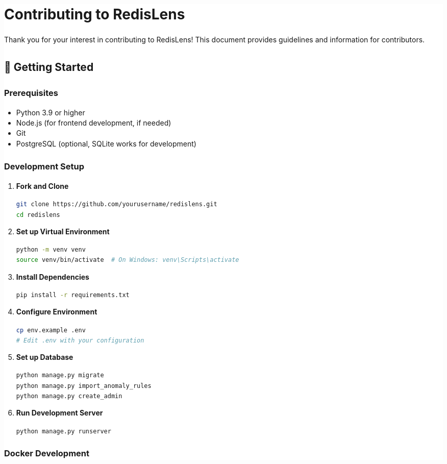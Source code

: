# Contributing to RedisLens

Thank you for your interest in contributing to RedisLens! This document provides guidelines and information for contributors.

## 🚀 Getting Started

### Prerequisites

- Python 3.9 or higher
- Node.js (for frontend development, if needed)
- Git
- PostgreSQL (optional, SQLite works for development)

### Development Setup

1. **Fork and Clone**

   ```bash
   git clone https://github.com/yourusername/redislens.git
   cd redislens
   ```

2. **Set up Virtual Environment**

   ```bash
   python -m venv venv
   source venv/bin/activate  # On Windows: venv\Scripts\activate
   ```

3. **Install Dependencies**

   ```bash
   pip install -r requirements.txt
   ```

4. **Configure Environment**

   ```bash
   cp env.example .env
   # Edit .env with your configuration
   ```

5. **Set up Database**

   ```bash
   python manage.py migrate
   python manage.py import_anomaly_rules
   python manage.py create_admin
   ```

6. **Run Development Server**
   ```bash
   python manage.py runserver
   ```

### Docker Development
